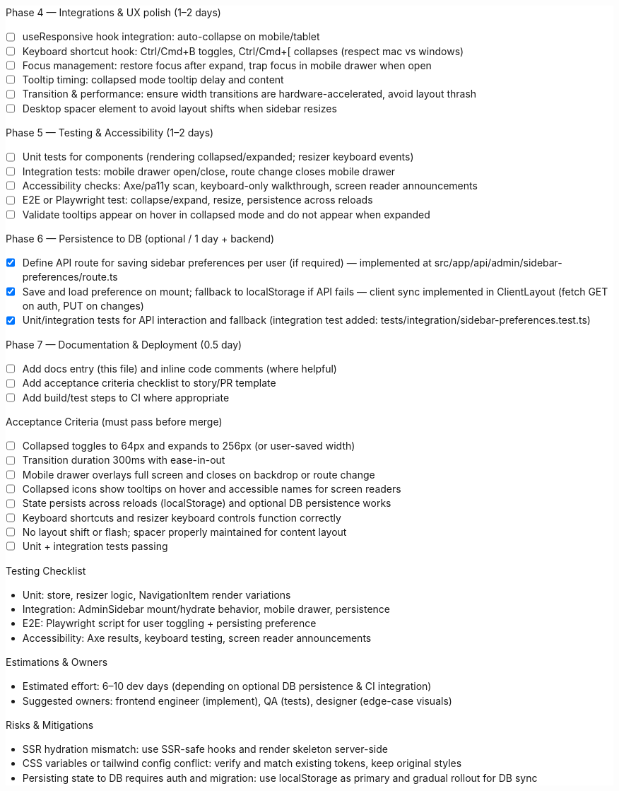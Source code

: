 Phase 4 — Integrations & UX polish (1–2 days)
- [ ] useResponsive hook integration: auto-collapse on mobile/tablet
- [ ] Keyboard shortcut hook: Ctrl/Cmd+B toggles, Ctrl/Cmd+[ collapses (respect mac vs windows)
- [ ] Focus management: restore focus after expand, trap focus in mobile drawer when open
- [ ] Tooltip timing: collapsed mode tooltip delay and content
- [ ] Transition & performance: ensure width transitions are hardware-accelerated, avoid layout thrash
- [ ] Desktop spacer element to avoid layout shifts when sidebar resizes

Phase 5 — Testing & Accessibility (1–2 days)
- [ ] Unit tests for components (rendering collapsed/expanded; resizer keyboard events)
- [ ] Integration tests: mobile drawer open/close, route change closes mobile drawer
- [ ] Accessibility checks: Axe/pa11y scan, keyboard-only walkthrough, screen reader announcements
- [ ] E2E or Playwright test: collapse/expand, resize, persistence across reloads
- [ ] Validate tooltips appear on hover in collapsed mode and do not appear when expanded

Phase 6 — Persistence to DB (optional / 1 day + backend)
- [x] Define API route for saving sidebar preferences per user (if required) — implemented at src/app/api/admin/sidebar-preferences/route.ts
- [x] Save and load preference on mount; fallback to localStorage if API fails — client sync implemented in ClientLayout (fetch GET on auth, PUT on changes)
- [x] Unit/integration tests for API interaction and fallback (integration test added: tests/integration/sidebar-preferences.test.ts)

Phase 7 — Documentation & Deployment (0.5 day)
- [ ] Add docs entry (this file) and inline code comments (where helpful)
- [ ] Add acceptance criteria checklist to story/PR template
- [ ] Add build/test steps to CI where appropriate

Acceptance Criteria (must pass before merge)
- [ ] Collapsed toggles to 64px and expands to 256px (or user-saved width)
- [ ] Transition duration 300ms with ease-in-out
- [ ] Mobile drawer overlays full screen and closes on backdrop or route change
- [ ] Collapsed icons show tooltips on hover and accessible names for screen readers
- [ ] State persists across reloads (localStorage) and optional DB persistence works
- [ ] Keyboard shortcuts and resizer keyboard controls function correctly
- [ ] No layout shift or flash; spacer properly maintained for content layout
- [ ] Unit + integration tests passing

Testing Checklist
- Unit: store, resizer logic, NavigationItem render variations
- Integration: AdminSidebar mount/hydrate behavior, mobile drawer, persistence
- E2E: Playwright script for user toggling + persisting preference
- Accessibility: Axe results, keyboard testing, screen reader announcements

Estimations & Owners
- Estimated effort: 6–10 dev days (depending on optional DB persistence & CI integration)
- Suggested owners: frontend engineer (implement), QA (tests), designer (edge-case visuals)

Risks & Mitigations
- SSR hydration mismatch: use SSR-safe hooks and render skeleton server-side
- CSS variables or tailwind config conflict: verify and match existing tokens, keep original styles
- Persisting state to DB requires auth and migration: use localStorage as primary and gradual rollout for DB sync

